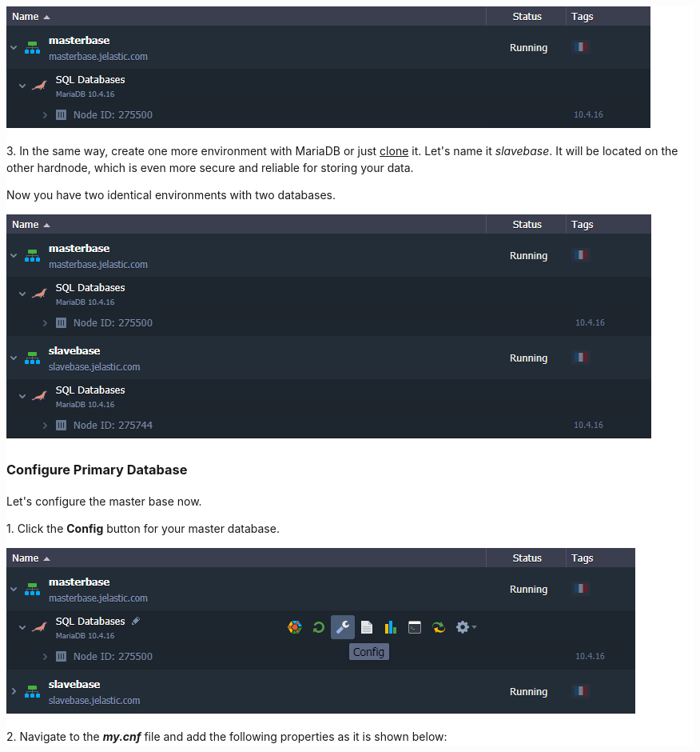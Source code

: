 ![master database created](04-master-database-created.png)

3\. In the same way, create one more environment with MariaDB or just [clone](/clone-environment/) it. Let's name it *slavebase*. It will be located on the other hardnode, which is even more secure and reliable for storing your data.

Now you have two identical environments with two databases.

![slave database created](05-slave-database-created.png)

### Configure Primary Database

Let's configure the master base now.

1\. Click the **Config** button for your master database.

![master DB config button](06-master-db-config-button.png)

2\. Navigate to the ***my.cnf*** file and add the following properties as it is shown below:
